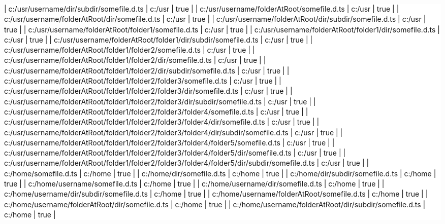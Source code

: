 | c:/usr/username/dir/subdir/somefile.d.ts                                                       | c:/usr                                                                                         | true      |
| c:/usr/username/folderAtRoot/somefile.d.ts                                                     | c:/usr                                                                                         | true      |
| c:/usr/username/folderAtRoot/dir/somefile.d.ts                                                 | c:/usr                                                                                         | true      |
| c:/usr/username/folderAtRoot/dir/subdir/somefile.d.ts                                          | c:/usr                                                                                         | true      |
| c:/usr/username/folderAtRoot/folder1/somefile.d.ts                                             | c:/usr                                                                                         | true      |
| c:/usr/username/folderAtRoot/folder1/dir/somefile.d.ts                                         | c:/usr                                                                                         | true      |
| c:/usr/username/folderAtRoot/folder1/dir/subdir/somefile.d.ts                                  | c:/usr                                                                                         | true      |
| c:/usr/username/folderAtRoot/folder1/folder2/somefile.d.ts                                     | c:/usr                                                                                         | true      |
| c:/usr/username/folderAtRoot/folder1/folder2/dir/somefile.d.ts                                 | c:/usr                                                                                         | true      |
| c:/usr/username/folderAtRoot/folder1/folder2/dir/subdir/somefile.d.ts                          | c:/usr                                                                                         | true      |
| c:/usr/username/folderAtRoot/folder1/folder2/folder3/somefile.d.ts                             | c:/usr                                                                                         | true      |
| c:/usr/username/folderAtRoot/folder1/folder2/folder3/dir/somefile.d.ts                         | c:/usr                                                                                         | true      |
| c:/usr/username/folderAtRoot/folder1/folder2/folder3/dir/subdir/somefile.d.ts                  | c:/usr                                                                                         | true      |
| c:/usr/username/folderAtRoot/folder1/folder2/folder3/folder4/somefile.d.ts                     | c:/usr                                                                                         | true      |
| c:/usr/username/folderAtRoot/folder1/folder2/folder3/folder4/dir/somefile.d.ts                 | c:/usr                                                                                         | true      |
| c:/usr/username/folderAtRoot/folder1/folder2/folder3/folder4/dir/subdir/somefile.d.ts          | c:/usr                                                                                         | true      |
| c:/usr/username/folderAtRoot/folder1/folder2/folder3/folder4/folder5/somefile.d.ts             | c:/usr                                                                                         | true      |
| c:/usr/username/folderAtRoot/folder1/folder2/folder3/folder4/folder5/dir/somefile.d.ts         | c:/usr                                                                                         | true      |
| c:/usr/username/folderAtRoot/folder1/folder2/folder3/folder4/folder5/dir/subdir/somefile.d.ts  | c:/usr                                                                                         | true      |
| c:/home/somefile.d.ts                                                                          | c:/home                                                                                        | true      |
| c:/home/dir/somefile.d.ts                                                                      | c:/home                                                                                        | true      |
| c:/home/dir/subdir/somefile.d.ts                                                               | c:/home                                                                                        | true      |
| c:/home/username/somefile.d.ts                                                                 | c:/home                                                                                        | true      |
| c:/home/username/dir/somefile.d.ts                                                             | c:/home                                                                                        | true      |
| c:/home/username/dir/subdir/somefile.d.ts                                                      | c:/home                                                                                        | true      |
| c:/home/username/folderAtRoot/somefile.d.ts                                                    | c:/home                                                                                        | true      |
| c:/home/username/folderAtRoot/dir/somefile.d.ts                                                | c:/home                                                                                        | true      |
| c:/home/username/folderAtRoot/dir/subdir/somefile.d.ts                                         | c:/home                                                                                        | true      |